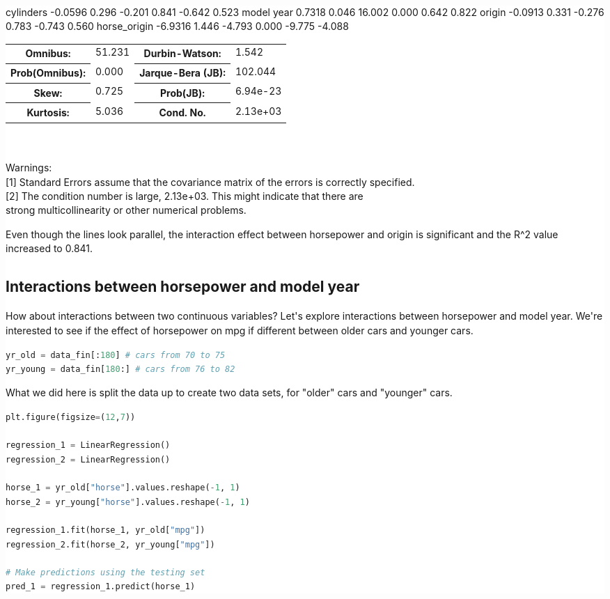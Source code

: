 <tr>
  <th>cylinders</th>    <td>   -0.0596</td> <td>    0.296</td> <td>   -0.201</td> <td> 0.841</td> <td>   -0.642</td> <td>    0.523</td>
</tr>
<tr>
  <th>model year</th>   <td>    0.7318</td> <td>    0.046</td> <td>   16.002</td> <td> 0.000</td> <td>    0.642</td> <td>    0.822</td>
</tr>
<tr>
  <th>origin</th>       <td>   -0.0913</td> <td>    0.331</td> <td>   -0.276</td> <td> 0.783</td> <td>   -0.743</td> <td>    0.560</td>
</tr>
<tr>
  <th>horse_origin</th> <td>   -6.9316</td> <td>    1.446</td> <td>   -4.793</td> <td> 0.000</td> <td>   -9.775</td> <td>   -4.088</td>
</tr>
</table>
<table class="simpletable">
<tr>
  <th>Omnibus:</th>       <td>51.231</td> <th>  Durbin-Watson:     </th> <td>   1.542</td>
</tr>
<tr>
  <th>Prob(Omnibus):</th> <td> 0.000</td> <th>  Jarque-Bera (JB):  </th> <td> 102.044</td>
</tr>
<tr>
  <th>Skew:</th>          <td> 0.725</td> <th>  Prob(JB):          </th> <td>6.94e-23</td>
</tr>
<tr>
  <th>Kurtosis:</th>      <td> 5.036</td> <th>  Cond. No.          </th> <td>2.13e+03</td>
</tr>
</table><br/><br/>Warnings:<br/>[1] Standard Errors assume that the covariance matrix of the errors is correctly specified.<br/>[2] The condition number is large, 2.13e+03. This might indicate that there are<br/>strong multicollinearity or other numerical problems.



Even though the lines look parallel, the interaction effect between horsepower and origin is significant and the R^2 value increased to 0.841.

## Interactions between horsepower and model year

How about interactions between two continuous variables? Let's explore interactions between horsepower and model year. We're interested to see if the effect of horsepower on mpg if different between older cars and younger cars. 


```python
yr_old = data_fin[:180] # cars from 70 to 75
yr_young = data_fin[180:] # cars from 76 to 82
```

What we did here is split the data up to create two data sets, for "older" cars and "younger" cars.


```python
plt.figure(figsize=(12,7))

regression_1 = LinearRegression()
regression_2 = LinearRegression()

horse_1 = yr_old["horse"].values.reshape(-1, 1)
horse_2 = yr_young["horse"].values.reshape(-1, 1)

regression_1.fit(horse_1, yr_old["mpg"])
regression_2.fit(horse_2, yr_young["mpg"])

# Make predictions using the testing set
pred_1 = regression_1.predict(horse_1)
```